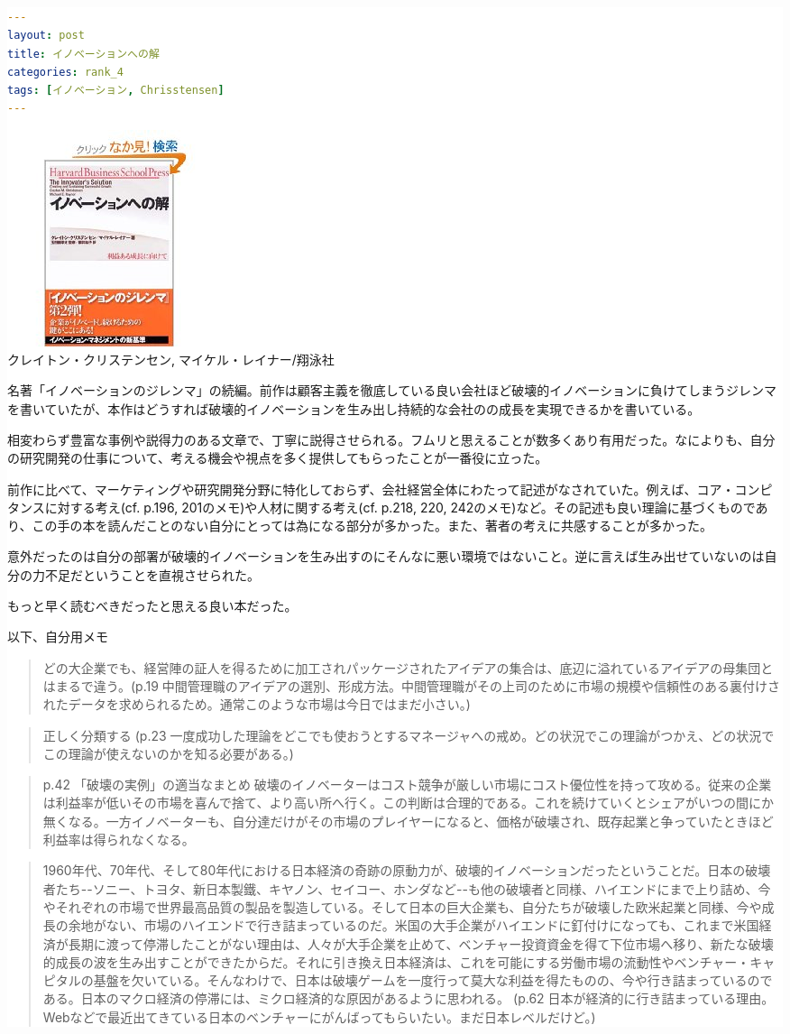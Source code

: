 ```yaml
---
layout: post
title: イノベーションへの解
categories: rank_4
tags: [イノベーション, Chrisstensen]
---
```



<div class="book"><div class="book_image"><a href="http://www.amazon.co.jp/dp/4798104930"><img src="/images/innovetors_solution.jpg"></img></a></div><div class="book_info">クレイトン・クリステンセン, マイケル・レイナー/翔泳社</div><div class="clear"></div></div>

名著「イノベーションのジレンマ」の続編。前作は顧客主義を徹底している良い会社ほど破壊的イノベーションに負けてしまうジレンマを書いていたが、本作はどうすれば破壊的イノベーションを生み出し持続的な会社のの成長を実現できるかを書いている。 

相変わらず豊富な事例や説得力のある文章で、丁寧に説得させられる。フムリと思えることが数多くあり有用だった。なによりも、自分の研究開発の仕事について、考える機会や視点を多く提供してもらったことが一番役に立った。 

前作に比べて、マーケティングや研究開発分野に特化しておらず、会社経営全体にわたって記述がなされていた。例えば、コア・コンピタンスに対する考え(cf. p.196, 201のメモ)や人材に関する考え(cf. p.218, 220, 242のメモ)など。その記述も良い理論に基づくものであり、この手の本を読んだことのない自分にとっては為になる部分が多かった。また、著者の考えに共感することが多かった。 

意外だったのは自分の部署が破壊的イノベーションを生み出すのにそんなに悪い環境ではないこと。逆に言えば生み出せていないのは自分の力不足だということを直視させられた。 

もっと早く読むべきだったと思える良い本だった。 

以下、自分用メモ

> どの大企業でも、経営陣の証人を得るために加工されパッケージされたアイデアの集合は、底辺に溢れているアイデアの母集団とはまるで違う。(p.19 中間管理職のアイデアの選別、形成方法。中間管理職がその上司のために市場の規模や信頼性のある裏付けされたデータを求められるため。通常このような市場は今日ではまだ小さい。)

> 正しく分類する
(p.23 一度成功した理論をどこでも使おうとするマネージャへの戒め。どの状況でこの理論がつかえ、どの状況でこの理論が使えないのかを知る必要がある。)

> p.42 「破壊の実例」の適当なまとめ
破壊のイノベーターはコスト競争が厳しい市場にコスト優位性を持って攻める。従来の企業は利益率が低いその市場を喜んで捨て、より高い所へ行く。この判断は合理的である。これを続けていくとシェアがいつの間にか無くなる。一方イノベーターも、自分達だけがその市場のプレイヤーになると、価格が破壊され、既存起業と争っていたときほど利益率は得られなくなる。

> 1960年代、70年代、そして80年代における日本経済の奇跡の原動力が、破壊的イノベーションだったということだ。日本の破壊者たち--ソニー、トヨタ、新日本製鐵、キヤノン、セイコー、ホンダなど--も他の破壊者と同様、ハイエンドにまで上り詰め、今やそれぞれの市場で世界最高品質の製品を製造している。そして日本の巨大企業も、自分たちが破壊した欧米起業と同様、今や成長の余地がない、市場のハイエンドで行き詰まっているのだ。米国の大手企業がハイエンドに釘付けになっても、これまで米国経済が長期に渡って停滞したことがない理由は、人々が大手企業を止めて、ベンチャー投資資金を得て下位市場へ移り、新たな破壊的成長の波を生み出すことができたからだ。それに引き換え日本経済は、これを可能にする労働市場の流動性やベンチャー・キャピタルの基盤を欠いている。そんなわけで、日本は破壊ゲームを一度行って莫大な利益を得たものの、今や行き詰まっているのである。日本のマクロ経済の停滞には、ミクロ経済的な原因があるように思われる。
(p.62 日本が経済的に行き詰まっている理由。Webなどで最近出てきている日本のベンチャーにがんばってもらいたい。まだ日本レベルだけど。)
